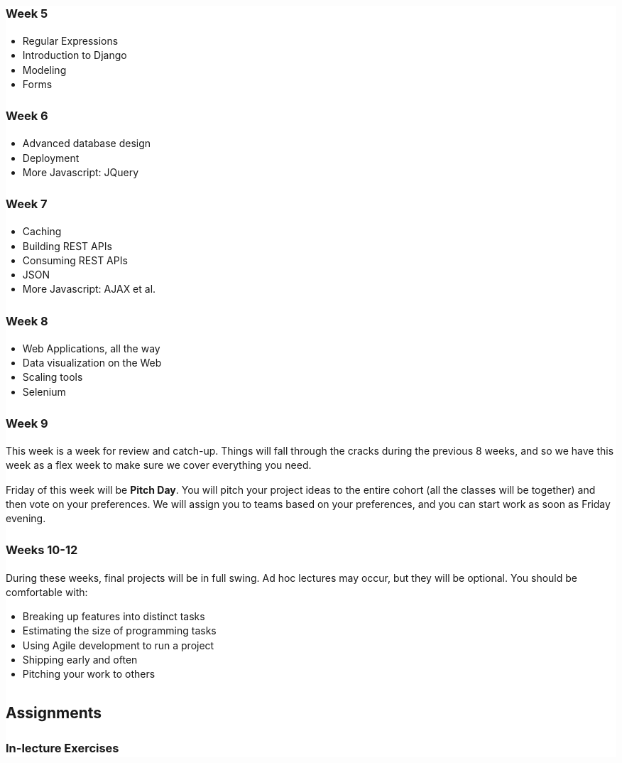 ### Week 5

* Regular Expressions
* Introduction to Django
* Modeling
* Forms

### Week 6

* Advanced database design
* Deployment
* More Javascript: JQuery

### Week 7

* Caching
* Building REST APIs
* Consuming REST APIs
* JSON
* More Javascript: AJAX et al.

### Week 8

* Web Applications, all the way
* Data visualization on the Web
* Scaling tools
* Selenium

### Week 9

This week is a week for review and catch-up. Things will fall through the cracks during the previous 8 weeks, and so we have this week as a flex week to make sure we cover everything you need.

Friday of this week will be **Pitch Day**. You will pitch your project ideas to the entire cohort (all the classes will be together) and then vote on your preferences. We will assign you to teams based on your preferences, and you can start work as soon as Friday evening.

### Weeks 10-12

During these weeks, final projects will be in full swing. Ad hoc lectures may occur, but they will be optional. You should be comfortable with:

* Breaking up features into distinct tasks
* Estimating the size of programming tasks
* Using Agile development to run a project
* Shipping early and often
* Pitching your work to others

## Assignments

### In-lecture Exercises
